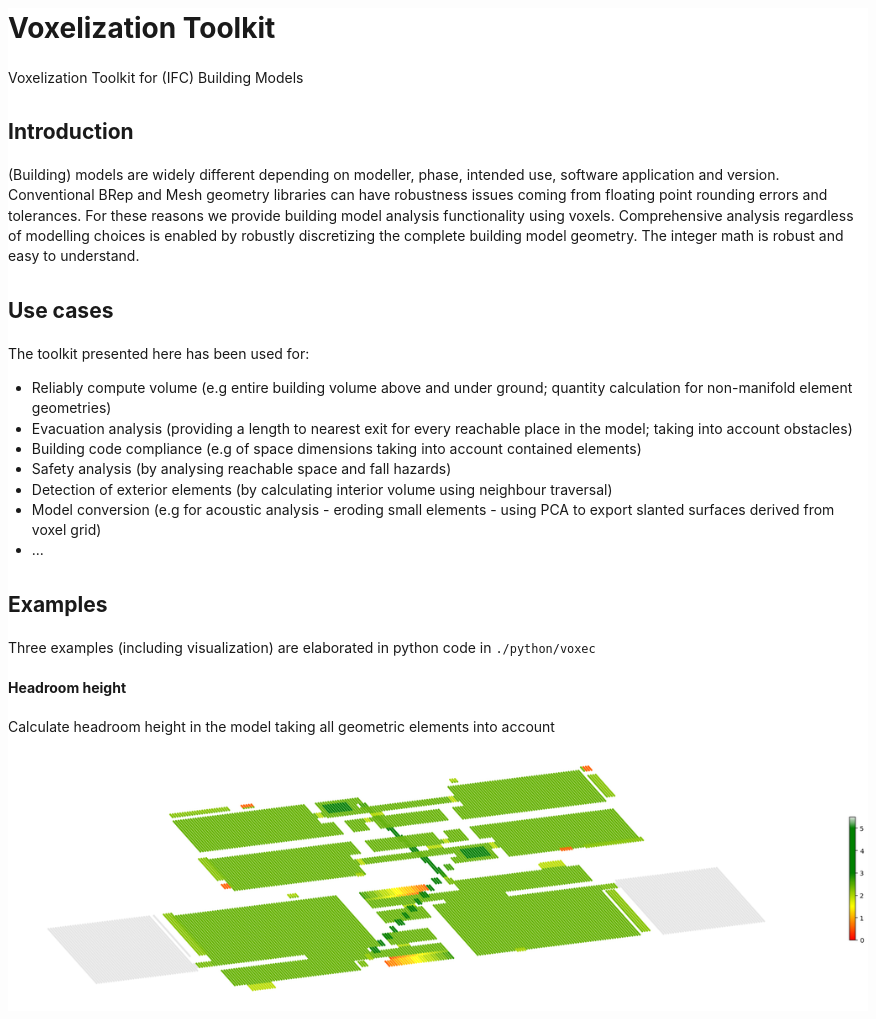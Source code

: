 # Voxelization Toolkit
Voxelization Toolkit for (IFC) Building Models

## Introduction

(Building) models are widely different depending on modeller, phase, intended use, software application and version. Conventional BRep and Mesh geometry libraries can have robustness issues coming from floating point rounding errors and tolerances. For these reasons we provide building model analysis functionality using voxels. Comprehensive analysis regardless of modelling choices is enabled by robustly discretizing the complete building model geometry. The integer math is robust and easy to understand.

## Use cases

The toolkit presented here has been used for:

* Reliably compute volume (e.g entire building volume above and under ground; quantity calculation for non-manifold element geometries)
* Evacuation analysis (providing a length to nearest exit for every reachable place in the model; taking into account obstacles)
* Building code compliance (e.g of space dimensions taking into account contained elements)
* Safety analysis (by analysing reachable space and fall hazards)
* Detection of exterior elements (by calculating interior volume using neighbour traversal)
* Model conversion (e.g for acoustic analysis - eroding small elements - using PCA to export slanted surfaces derived from voxel grid)
* ...

## Examples

Three examples (including visualization) are elaborated in python code in `./python/voxec`

#### Headroom height

Calculate headroom height in the model taking all geometric elements into account

![](img/heights.png)
